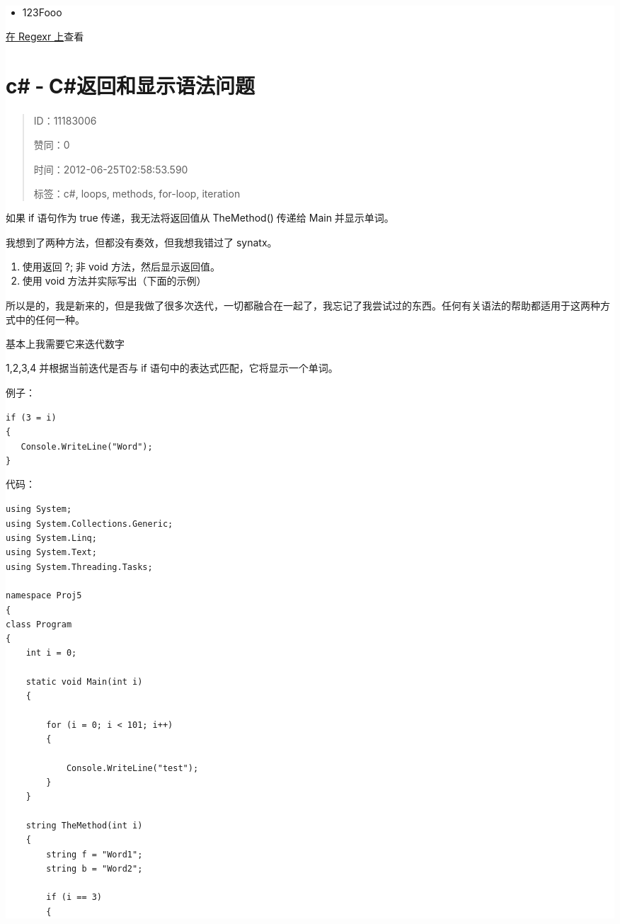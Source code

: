 *   123Fooo

[在 Regexr 上](http://regexr.com?31bjf)查看

# c# - C#返回和显示语法问题

> ID：11183006
> 
> 赞同：0
> 
> 时间：2012-06-25T02:58:53.590
> 
> 标签：c#, loops, methods, for-loop, iteration

如果 if 语句作为 true 传递，我无法将返回值从 TheMethod() 传递给 Main 并显示单词。

我想到了两种方法，但都没有奏效，但我想我错过了 synatx。

1.  使用返回 ?; 非 void 方法，然后显示返回值。
2.  使用 void 方法并实际写出（下面的示例）

所以是的，我是新来的，但是我做了很多次迭代，一切都融合在一起了，我忘记了我尝试过的东西。任何有关语法的帮助都适用于这两种方式中的任何一种。

基本上我需要它来迭代数字

1,2,3,4 并根据当前迭代是否与 if 语句中的表达式匹配，它将显示一个单词。

例子：

```
if (3 = i)
{
   Console.WriteLine("Word");
} 
```

代码：

```
using System;
using System.Collections.Generic;
using System.Linq;
using System.Text;
using System.Threading.Tasks;

namespace Proj5
{
class Program
{
    int i = 0;

    static void Main(int i)
    {

        for (i = 0; i < 101; i++)
        {

            Console.WriteLine("test");
        }
    }

    string TheMethod(int i)
    {
        string f = "Word1";
        string b = "Word2";

        if (i == 3)
        {
```